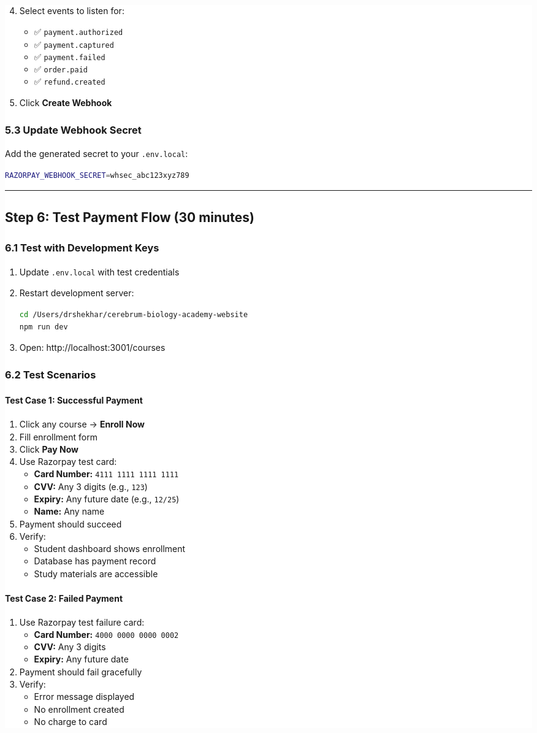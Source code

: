 4. Select events to listen for:
   - ✅ `payment.authorized`
   - ✅ `payment.captured`
   - ✅ `payment.failed`
   - ✅ `order.paid`
   - ✅ `refund.created`

5. Click **Create Webhook**

### 5.3 Update Webhook Secret

Add the generated secret to your `.env.local`:

```bash
RAZORPAY_WEBHOOK_SECRET=whsec_abc123xyz789
```

---

## Step 6: Test Payment Flow (30 minutes)

### 6.1 Test with Development Keys

1. Update `.env.local` with test credentials
2. Restart development server:

   ```bash
   cd /Users/drshekhar/cerebrum-biology-academy-website
   npm run dev
   ```

3. Open: http://localhost:3001/courses

### 6.2 Test Scenarios

#### Test Case 1: Successful Payment

1. Click any course → **Enroll Now**
2. Fill enrollment form
3. Click **Pay Now**
4. Use Razorpay test card:
   - **Card Number:** `4111 1111 1111 1111`
   - **CVV:** Any 3 digits (e.g., `123`)
   - **Expiry:** Any future date (e.g., `12/25`)
   - **Name:** Any name
5. Payment should succeed
6. Verify:
   - Student dashboard shows enrollment
   - Database has payment record
   - Study materials are accessible

#### Test Case 2: Failed Payment

1. Use Razorpay test failure card:
   - **Card Number:** `4000 0000 0000 0002`
   - **CVV:** Any 3 digits
   - **Expiry:** Any future date
2. Payment should fail gracefully
3. Verify:
   - Error message displayed
   - No enrollment created
   - No charge to card
